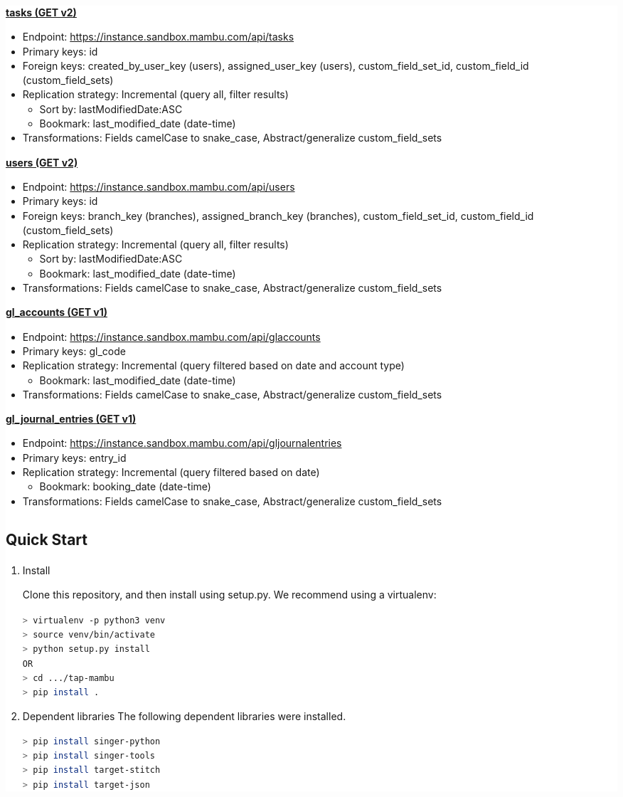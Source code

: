 [**tasks (GET v2)**](https://api.mambu.com/?http#tasks-getAll)
- Endpoint: https://instance.sandbox.mambu.com/api/tasks
- Primary keys: id
- Foreign keys: created_by_user_key (users), assigned_user_key (users), custom_field_set_id, custom_field_id (custom_field_sets) 
- Replication strategy: Incremental (query all, filter results)
  - Sort by: lastModifiedDate:ASC
  - Bookmark: last_modified_date (date-time)
- Transformations: Fields camelCase to snake_case, Abstract/generalize custom_field_sets

[**users (GET v2)**](https://api.mambu.com/?http#users-getAll)
- Endpoint: https://instance.sandbox.mambu.com/api/users
- Primary keys: id
- Foreign keys: branch_key (branches), assigned_branch_key (branches), custom_field_set_id, custom_field_id (custom_field_sets) 
- Replication strategy: Incremental (query all, filter results)
  - Sort by: lastModifiedDate:ASC
  - Bookmark: last_modified_date (date-time)
- Transformations: Fields camelCase to snake_case, Abstract/generalize custom_field_sets

[**gl_accounts (GET v1)**](https://support.mambu.com/docs/gl-accounts-api)
- Endpoint: https://instance.sandbox.mambu.com/api/glaccounts
- Primary keys: gl_code
- Replication strategy: Incremental (query filtered based on date and account type)
  - Bookmark: last_modified_date (date-time)
- Transformations: Fields camelCase to snake_case, Abstract/generalize custom_field_sets

[**gl_journal_entries (GET v1)**](https://support.mambu.com/docs/gl-journal-entries-api)
- Endpoint: https://instance.sandbox.mambu.com/api/gljournalentries
- Primary keys: entry_id
- Replication strategy: Incremental (query filtered based on date)
  - Bookmark: booking_date (date-time)
- Transformations: Fields camelCase to snake_case, Abstract/generalize custom_field_sets

## Quick Start

1. Install

    Clone this repository, and then install using setup.py. We recommend using a virtualenv:

    ```bash
    > virtualenv -p python3 venv
    > source venv/bin/activate
    > python setup.py install
    OR
    > cd .../tap-mambu
    > pip install .
    ```
2. Dependent libraries
    The following dependent libraries were installed.
    ```bash
    > pip install singer-python
    > pip install singer-tools
    > pip install target-stitch
    > pip install target-json
    